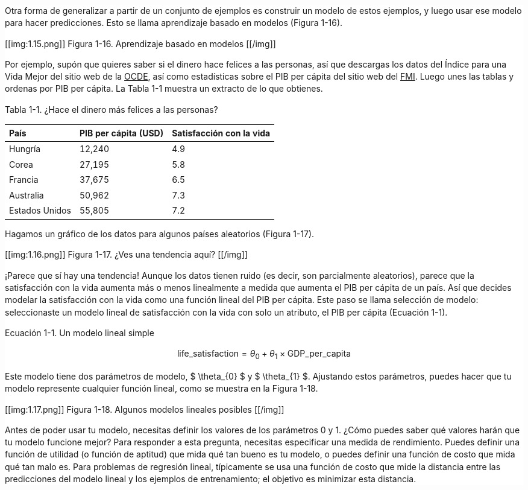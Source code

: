 Otra forma de generalizar a partir de un conjunto de ejemplos es construir un modelo de estos ejemplos, y luego usar ese modelo para hacer predicciones. Esto se llama aprendizaje basado en modelos (Figura 1-16).

[[img:1.15.png]]
Figura 1-16. Aprendizaje basado en modelos
[[/img]]

Por ejemplo, supón que quieres saber si el dinero hace felices a las personas, así que descargas los datos del Índice para una Vida Mejor del sitio web de la [OCDE](https://data-explorer.oecd.org/vis?tenant=archive&df[ds]=DisseminateArchiveDMZ&df[id]=DF_BLI&df[ag]=OECD), así como estadísticas sobre el PIB per cápita del sitio web del [FMI](https://www.imf.org/external/error.htm?URL=https://www.imf.org/external/pubs/ft/weo/2016/01/weodata/weorept.aspx). Luego unes las tablas y ordenas por PIB per cápita. La Tabla 1-1 muestra un extracto de lo que obtienes.

Tabla 1-1. ¿Hace el dinero más felices a las personas?

| País | PIB per cápita (USD) | Satisfacción con la vida |
| :---- | :---- | :---- |
| Hungría | 12,240 | 4.9 |
| Corea | 27,195 | 5.8 |
| Francia | 37,675 | 6.5 |
| Australia | 50,962 | 7.3 |
| Estados Unidos | 55,805 | 7.2 |

Hagamos un gráfico de los datos para algunos países aleatorios (Figura 1-17).

[[img:1.16.png]]
Figura 1-17. ¿Ves una tendencia aquí?
[[/img]]

¡Parece que sí hay una tendencia! Aunque los datos tienen ruido (es decir, son parcialmente aleatorios), parece que la satisfacción con la vida aumenta más o menos linealmente a medida que aumenta el PIB per cápita de un país. Así que decides modelar la satisfacción con la vida como una función lineal del PIB per cápita. Este paso se llama selección de modelo: seleccionaste un modelo lineal de satisfacción con la vida con solo un atributo, el PIB per cápita (Ecuación 1-1).

Ecuación 1-1. Un modelo lineal simple

$$
\text{life\_satisfaction} = \theta_{0} + \theta_{1} \times \text{GDP\_per\_capita}
$$

Este modelo tiene dos parámetros de modelo, $ \theta_{0} $ y $ \theta_{1} $. Ajustando estos parámetros, puedes hacer que tu modelo represente cualquier función lineal, como se muestra en la Figura 1-18.

[[img:1.17.png]]
Figura 1-18. Algunos modelos lineales posibles
[[/img]]

Antes de poder usar tu modelo, necesitas definir los valores de los parámetros 0 y 1. ¿Cómo puedes saber qué valores harán que tu modelo funcione mejor? Para responder a esta pregunta, necesitas especificar una medida de rendimiento. Puedes definir una función de utilidad (o función de aptitud) que mida qué tan bueno es tu modelo, o puedes definir una función de costo que mida qué tan malo es. Para problemas de regresión lineal, típicamente se usa una función de costo que mide la distancia entre las predicciones del modelo lineal y los ejemplos de entrenamiento; el objetivo es minimizar esta distancia.
